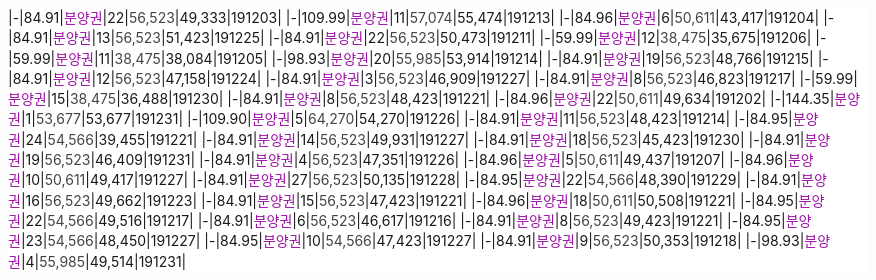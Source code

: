 |-|84.91|<span style="color:#9C11A5">분양권</span>|22|<span style="color:#444444">56,523</span>|49,333|191203|
|-|109.99|<span style="color:#9C11A5">분양권</span>|11|<span style="color:#444444">57,074</span>|55,474|191213|
|-|84.96|<span style="color:#9C11A5">분양권</span>|6|<span style="color:#444444">50,611</span>|43,417|191204|
|-|84.91|<span style="color:#9C11A5">분양권</span>|13|<span style="color:#444444">56,523</span>|51,423|191225|
|-|84.91|<span style="color:#9C11A5">분양권</span>|22|<span style="color:#444444">56,523</span>|50,473|191211|
|-|59.99|<span style="color:#9C11A5">분양권</span>|12|<span style="color:#444444">38,475</span>|35,675|191206|
|-|59.99|<span style="color:#9C11A5">분양권</span>|11|<span style="color:#444444">38,475</span>|38,084|191205|
|-|98.93|<span style="color:#9C11A5">분양권</span>|20|<span style="color:#444444">55,985</span>|53,914|191214|
|-|84.91|<span style="color:#9C11A5">분양권</span>|19|<span style="color:#444444">56,523</span>|48,766|191215|
|-|84.91|<span style="color:#9C11A5">분양권</span>|12|<span style="color:#444444">56,523</span>|47,158|191224|
|-|84.91|<span style="color:#9C11A5">분양권</span>|3|<span style="color:#444444">56,523</span>|46,909|191227|
|-|84.91|<span style="color:#9C11A5">분양권</span>|8|<span style="color:#444444">56,523</span>|46,823|191217|
|-|59.99|<span style="color:#9C11A5">분양권</span>|15|<span style="color:#444444">38,475</span>|36,488|191230|
|-|84.91|<span style="color:#9C11A5">분양권</span>|8|<span style="color:#444444">56,523</span>|48,423|191221|
|-|84.96|<span style="color:#9C11A5">분양권</span>|22|<span style="color:#444444">50,611</span>|49,634|191202|
|-|144.35|<span style="color:#9C11A5">분양권</span>|1|<span style="color:#444444">53,677</span>|53,677|191231|
|-|109.90|<span style="color:#9C11A5">분양권</span>|5|<span style="color:#444444">64,270</span>|54,270|191226|
|-|84.91|<span style="color:#9C11A5">분양권</span>|11|<span style="color:#444444">56,523</span>|48,423|191214|
|-|84.95|<span style="color:#9C11A5">분양권</span>|24|<span style="color:#444444">54,566</span>|39,455|191221|
|-|84.91|<span style="color:#9C11A5">분양권</span>|14|<span style="color:#444444">56,523</span>|49,931|191227|
|-|84.91|<span style="color:#9C11A5">분양권</span>|18|<span style="color:#444444">56,523</span>|45,423|191230|
|-|84.91|<span style="color:#9C11A5">분양권</span>|19|<span style="color:#444444">56,523</span>|46,409|191231|
|-|84.91|<span style="color:#9C11A5">분양권</span>|4|<span style="color:#444444">56,523</span>|47,351|191226|
|-|84.96|<span style="color:#9C11A5">분양권</span>|5|<span style="color:#444444">50,611</span>|49,437|191207|
|-|84.96|<span style="color:#9C11A5">분양권</span>|10|<span style="color:#444444">50,611</span>|49,417|191227|
|-|84.91|<span style="color:#9C11A5">분양권</span>|27|<span style="color:#444444">56,523</span>|50,135|191228|
|-|84.95|<span style="color:#9C11A5">분양권</span>|22|<span style="color:#444444">54,566</span>|48,390|191229|
|-|84.91|<span style="color:#9C11A5">분양권</span>|16|<span style="color:#444444">56,523</span>|49,662|191223|
|-|84.91|<span style="color:#9C11A5">분양권</span>|15|<span style="color:#444444">56,523</span>|47,423|191221|
|-|84.96|<span style="color:#9C11A5">분양권</span>|18|<span style="color:#444444">50,611</span>|50,508|191221|
|-|84.95|<span style="color:#9C11A5">분양권</span>|22|<span style="color:#444444">54,566</span>|49,516|191217|
|-|84.91|<span style="color:#9C11A5">분양권</span>|6|<span style="color:#444444">56,523</span>|46,617|191216|
|-|84.91|<span style="color:#9C11A5">분양권</span>|8|<span style="color:#444444">56,523</span>|49,423|191221|
|-|84.95|<span style="color:#9C11A5">분양권</span>|23|<span style="color:#444444">54,566</span>|48,450|191227|
|-|84.95|<span style="color:#9C11A5">분양권</span>|10|<span style="color:#444444">54,566</span>|47,423|191227|
|-|84.91|<span style="color:#9C11A5">분양권</span>|9|<span style="color:#444444">56,523</span>|50,353|191218|
|-|98.93|<span style="color:#9C11A5">분양권</span>|4|<span style="color:#444444">55,985</span>|49,514|191231|